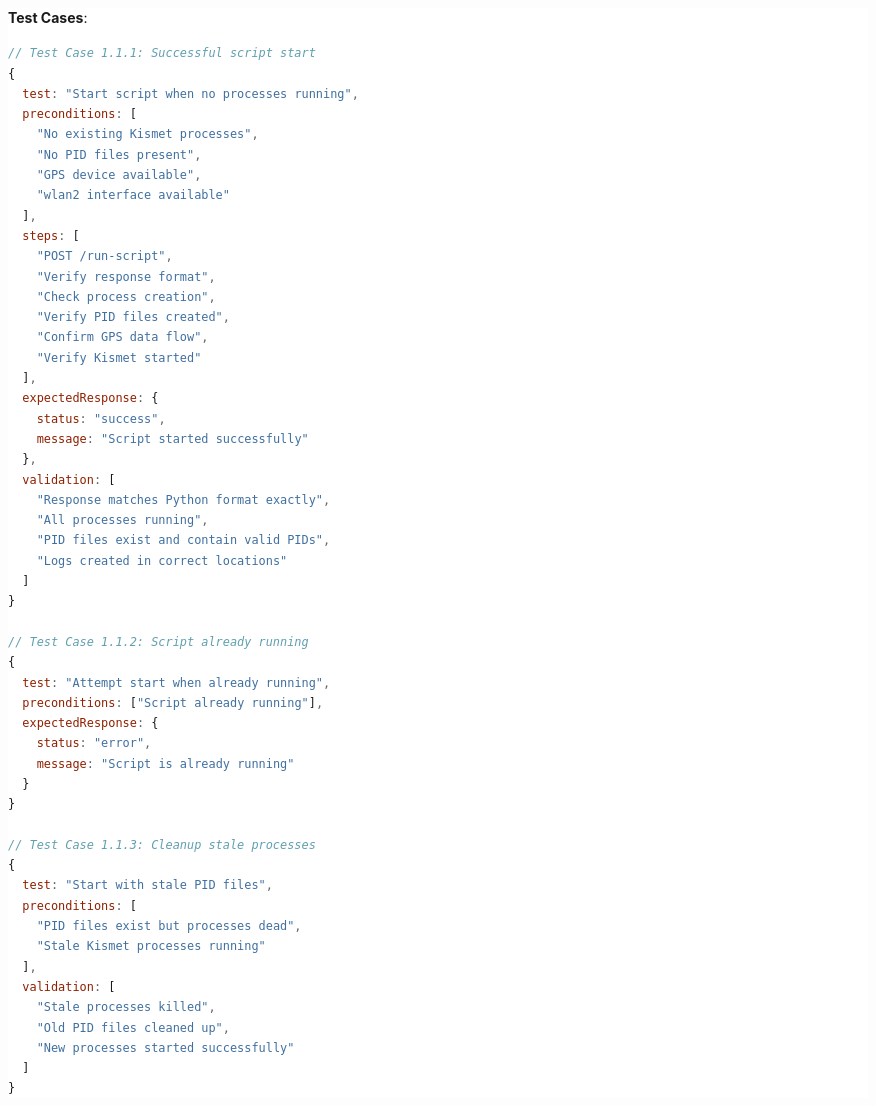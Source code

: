 **Test Cases**:
```javascript
// Test Case 1.1.1: Successful script start
{
  test: "Start script when no processes running",
  preconditions: [
    "No existing Kismet processes",
    "No PID files present",
    "GPS device available",
    "wlan2 interface available"
  ],
  steps: [
    "POST /run-script",
    "Verify response format",
    "Check process creation",
    "Verify PID files created",
    "Confirm GPS data flow",
    "Verify Kismet started"
  ],
  expectedResponse: {
    status: "success",
    message: "Script started successfully"
  },
  validation: [
    "Response matches Python format exactly",
    "All processes running",
    "PID files exist and contain valid PIDs",
    "Logs created in correct locations"
  ]
}

// Test Case 1.1.2: Script already running
{
  test: "Attempt start when already running",
  preconditions: ["Script already running"],
  expectedResponse: {
    status: "error",
    message: "Script is already running"
  }
}

// Test Case 1.1.3: Cleanup stale processes
{
  test: "Start with stale PID files",
  preconditions: [
    "PID files exist but processes dead",
    "Stale Kismet processes running"
  ],
  validation: [
    "Stale processes killed",
    "Old PID files cleaned up",
    "New processes started successfully"
  ]
}
```
